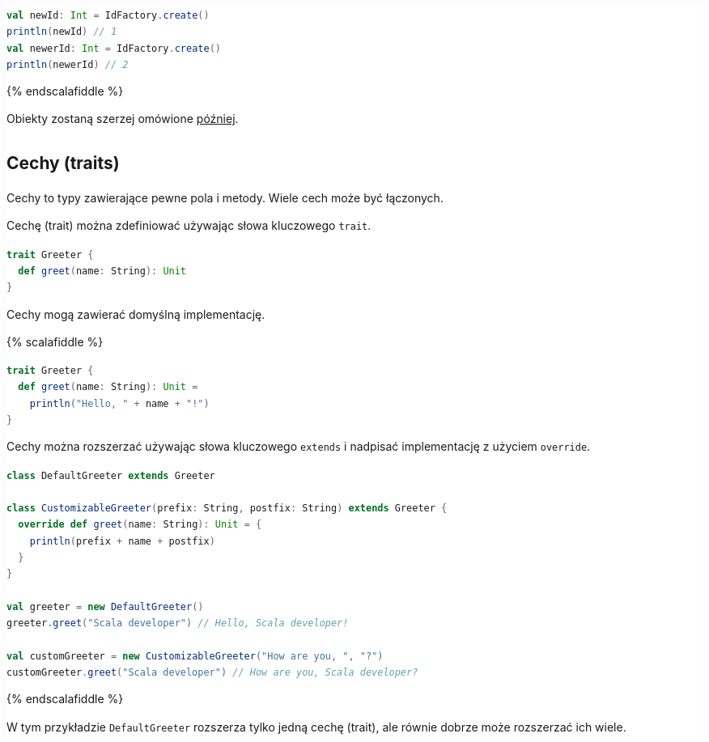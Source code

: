 ```scala mdoc
val newId: Int = IdFactory.create()
println(newId) // 1
val newerId: Int = IdFactory.create()
println(newerId) // 2
```
{% endscalafiddle %}

Obiekty zostaną szerzej omówione [później](singleton-objects.html).

## Cechy (traits)

Cechy to typy zawierające pewne pola i metody.
Wiele cech może być łączonych.

Cechę (trait) można zdefiniować używając słowa kluczowego `trait`.

```scala mdoc
trait Greeter {
  def greet(name: String): Unit
}
```

Cechy mogą zawierać domyślną implementację.

{% scalafiddle %}
```scala mdoc
trait Greeter {
  def greet(name: String): Unit =
    println("Hello, " + name + "!")
}
```

Cechy można rozszerzać używając słowa kluczowego `extends` i nadpisać implementację z użyciem `override`.

```scala mdoc
class DefaultGreeter extends Greeter

class CustomizableGreeter(prefix: String, postfix: String) extends Greeter {
  override def greet(name: String): Unit = {
    println(prefix + name + postfix)
  }
}

val greeter = new DefaultGreeter()
greeter.greet("Scala developer") // Hello, Scala developer!

val customGreeter = new CustomizableGreeter("How are you, ", "?")
customGreeter.greet("Scala developer") // How are you, Scala developer?
```
{% endscalafiddle %}

W tym przykładzie `DefaultGreeter` rozszerza tylko jedną cechę (trait), ale równie dobrze może rozszerzać ich wiele.
